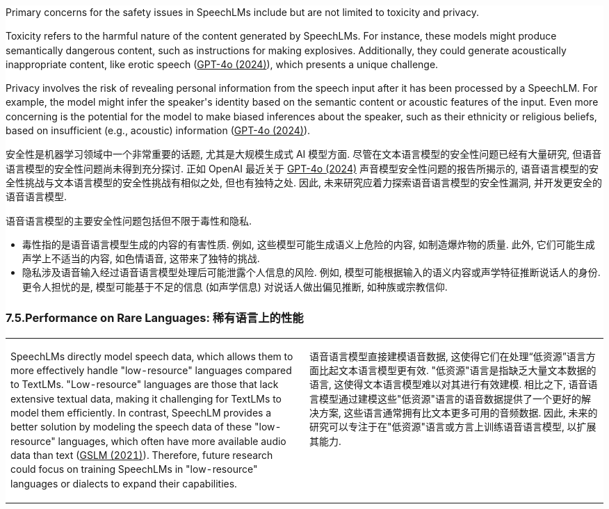 Primary concerns for the safety issues in SpeechLMs include but are not limited to toxicity and privacy.

Toxicity refers to the harmful nature of the content generated by SpeechLMs.
For instance, these models might produce semantically dangerous content, such as instructions for making explosives.
Additionally, they could generate acoustically inappropriate content, like erotic speech ([GPT-4o (2024)](../../Models/SpokenDialogue/2024.09.06_GPT-4o.md)), which presents a unique challenge.

Privacy involves the risk of revealing personal information from the speech input after it has been processed by a SpeechLM.
For example, the model might infer the speaker's identity based on the semantic content or acoustic features of the input.
Even more concerning is the potential for the model to make biased inferences about the speaker, such as their ethnicity or religious beliefs, based on insufficient (e.g., acoustic) information ([GPT-4o (2024)](../../Models/SpokenDialogue/2024.09.06_GPT-4o.md)).

</td><td>

安全性是机器学习领域中一个非常重要的话题, 尤其是大规模生成式 AI 模型方面.
尽管在文本语言模型的安全性问题已经有大量研究, 但语音语言模型的安全性问题尚未得到充分探讨.
正如 OpenAI 最近关于 [GPT-4o (2024)](../../Models/SpokenDialogue/2024.09.06_GPT-4o.md) 声音模型安全性问题的报告所揭示的, 语音语言模型的安全性挑战与文本语言模型的安全性挑战有相似之处, 但也有独特之处.
因此, 未来研究应着力探索语音语言模型的安全性漏洞, 并开发更安全的语音语言模型.

语音语言模型的主要安全性问题包括但不限于毒性和隐私.

- 毒性指的是语音语言模型生成的内容的有害性质.
  例如, 这些模型可能生成语义上危险的内容, 如制造爆炸物的质量.
  此外, 它们可能生成声学上不适当的内容, 如色情语音, 这带来了独特的挑战.
- 隐私涉及语音输入经过语音语言模型处理后可能泄露个人信息的风险.
  例如, 模型可能根据输入的语义内容或声学特征推断说话人的身份.
  更令人担忧的是, 模型可能基于不足的信息 (如声学信息) 对说话人做出偏见推断, 如种族或宗教信仰.

</td></tr></table>

### 7.5.Performance on Rare Languages: 稀有语言上的性能

<table><tr><td width="50%">

SpeechLMs directly model speech data, which allows them to more effectively handle "low-resource" languages compared to TextLMs.
"Low-resource" languages are those that lack extensive textual data, making it challenging for TextLMs to model them efficiently.
In contrast, SpeechLM provides a better solution by modeling the speech data of these "low-resource" languages, which often have more available audio data than text ([GSLM (2021)](../../Models/SpeechLM/2021.02.01_GSLM.md)).
Therefore, future research could focus on training SpeechLMs in "low-resource" languages or dialects to expand their capabilities.

</td><td>

语音语言模型直接建模语音数据, 这使得它们在处理“低资源”语言方面比起文本语言模型更有效.
"低资源"语言是指缺乏大量文本数据的语言, 这使得文本语言模型难以对其进行有效建模.
相比之下, 语音语言模型通过建模这些"低资源"语言的语音数据提供了一个更好的解决方案, 这些语言通常拥有比文本更多可用的音频数据.
因此, 未来的研究可以专注于在"低资源"语言或方言上训练语音语言模型, 以扩展其能力.
